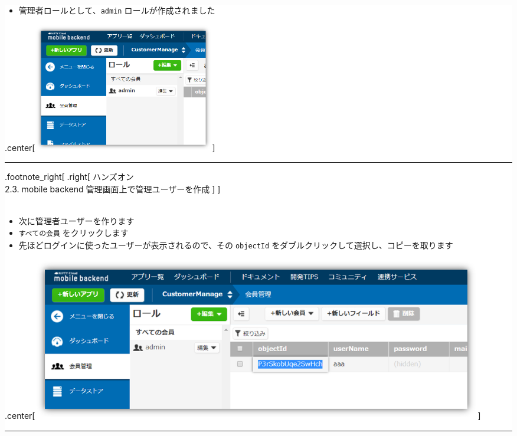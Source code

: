 * 管理者ロールとして、`admin` ロールが作成されました

.center[<img src="document-img/app_image_22.PNG" alt="app_image_22" width="300px">]

---
.footnote_right[
.right[
ハンズオン<br>2.3. mobile backend 管理画面上で管理ユーザーを作成
]
]
<br><br>

* 次に管理者ユーザーを作ります
* `すべての会員` をクリックします
* 先ほどログインに使ったユーザーが表示されるので、その `objectId` をダブルクリックして選択し、コピーを取ります

.center[<img src="document-img/app_image_13.PNG" alt="app_image_13" width="750px">]

---